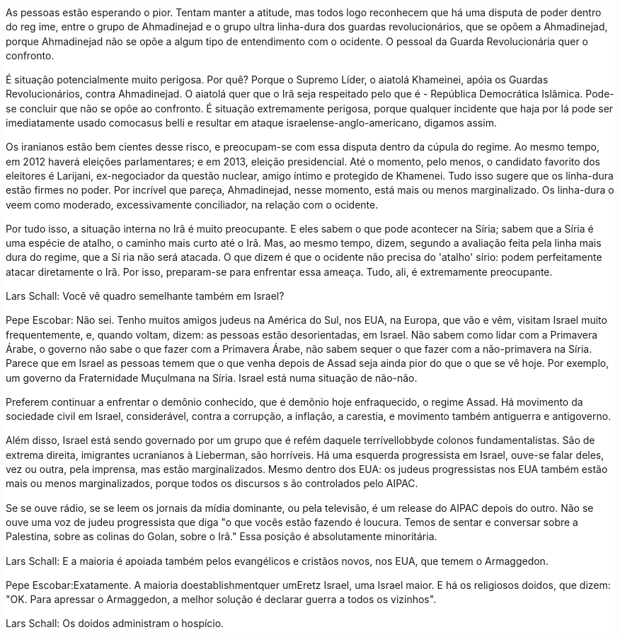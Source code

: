 As pessoas estão esperando o pior. Tentam manter a atitude, mas todos logo reconhecem que há uma disputa de poder dentro do reg ime, entre o grupo de Ahmadinejad e o grupo ultra linha-dura dos guardas revolucionários, que se opõem a Ahmadinejad, porque Ahmadinejad não se opõe a algum tipo de entendimento com o ocidente. O pessoal da Guarda Revolucionária quer o confronto.

É situação potencialmente muito perigosa. Por quê? Porque o Supremo Líder, o aiatolá Khameinei, apóia os Guardas Revolucionários, contra Ahmadinejad. O aiatolá quer que o Irã seja respeitado pelo que é - República Democrática Islâmica. Pode-se concluir que não se opõe ao confronto. É situação extremamente perigosa, porque qualquer incidente que haja por lá pode ser imediatamente usado comocasus belli e resultar em ataque israelense-anglo-americano, digamos assim.

Os iranianos estão bem cientes desse risco, e preocupam-se com essa disputa dentro da cúpula do regime. Ao mesmo tempo, em 2012 haverá eleições parlamentares; e em 2013, eleição presidencial. Até o momento, pelo menos, o candidato favorito dos eleitores é Larijani, ex-negociador da questão nuclear, amigo íntimo e protegido de Khamenei. Tudo isso sugere que os linha-dura estão firmes no poder. Por incrível que pareça, Ahmadinejad, nesse momento, está mais ou menos marginalizado. Os linha-dura o veem como moderado, excessivamente conciliador, na relação com o ocidente.

Por tudo isso, a situação interna no Irã é muito preocupante. E eles sabem o que pode acontecer na Síria; sabem que a Síria é uma espécie de atalho, o caminho mais curto até o Irã. Mas, ao mesmo tempo, dizem, segundo a avaliação feita pela linha mais dura do regime, que a Sí ria não será atacada. O que dizem é que o ocidente não precisa do 'atalho' sírio: podem perfeitamente atacar diretamente o Irã. Por isso, preparam-se para enfrentar essa ameaça. Tudo, ali, é extremamente preocupante.

Lars Schall: Você vê quadro semelhante também em Israel?

Pepe Escobar: Não sei. Tenho muitos amigos judeus na América do Sul, nos EUA, na Europa, que vão e vêm, visitam Israel muito frequentemente, e, quando voltam, dizem: as pessoas estão desorientadas, em Israel. Não sabem como lidar com a Primavera Árabe, o governo não sabe o que fazer com a Primavera Árabe, não sabem sequer o que fazer com a não-primavera na Síria. Parece que em Israel as pessoas temem que o que venha depois de Assad seja ainda pior do que o que se vê hoje. Por exemplo, um governo da Fraternidade Muçulmana na Síria. Israel está numa situação de não-não.

Preferem continuar a enfrentar o demônio conhecido, que é demônio hoje enfraquecido, o regime Assad. Há movimento da sociedade civil em Israel, considerável, contra a corrupção, a inflação, a carestia, e movimento também antiguerra e antigoverno.

Além disso, Israel está sendo governado por um grupo que é refém daquele terrívellobbyde colonos fundamentalistas. São de extrema direita, imigrantes ucranianos à Lieberman, são horríveis. Há uma esquerda progressista em Israel, ouve-se falar deles, vez ou outra, pela imprensa, mas estão marginalizados. Mesmo dentro dos EUA: os judeus progressistas nos EUA também estão mais ou menos marginalizados, porque todos os discursos s ão controlados pelo AIPAC.

Se se ouve rádio, se se leem os jornais da mídia dominante, ou pela televisão, é um release do AIPAC depois do outro. Não se ouve uma voz de judeu progressista que diga "o que vocês estão fazendo é loucura. Temos de sentar e conversar sobre a Palestina, sobre as colinas do Golan, sobre o Irã." Essa posição é absolutamente minoritária.

Lars Schall: E a maioria é apoiada também pelos evangélicos e cristãos novos, nos EUA, que temem o Armaggedon.

Pepe Escobar:Exatamente. A maioria doestablishmentquer umEretz Israel, uma Israel maior. E há os religiosos doidos, que dizem: "OK. Para apressar o Armaggedon, a melhor solução é declarar guerra a todos os vizinhos".

Lars Schall: Os doidos administram o hospício.
